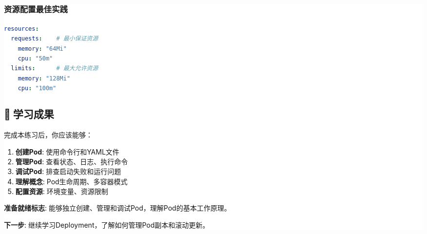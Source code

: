 ### 资源配置最佳实践

```yaml
resources:
  requests:    # 最小保证资源
    memory: "64Mi"
    cpu: "50m"
  limits:      # 最大允许资源
    memory: "128Mi"
    cpu: "100m"
```

## 🎯 学习成果

完成本练习后，你应该能够：

1. **创建Pod**: 使用命令行和YAML文件
2. **管理Pod**: 查看状态、日志、执行命令
3. **调试Pod**: 排查启动失败和运行问题
4. **理解概念**: Pod生命周期、多容器模式
5. **配置资源**: 环境变量、资源限制

**准备就绪标志**: 能够独立创建、管理和调试Pod，理解Pod的基本工作原理。

**下一步**: 继续学习Deployment，了解如何管理Pod副本和滚动更新。